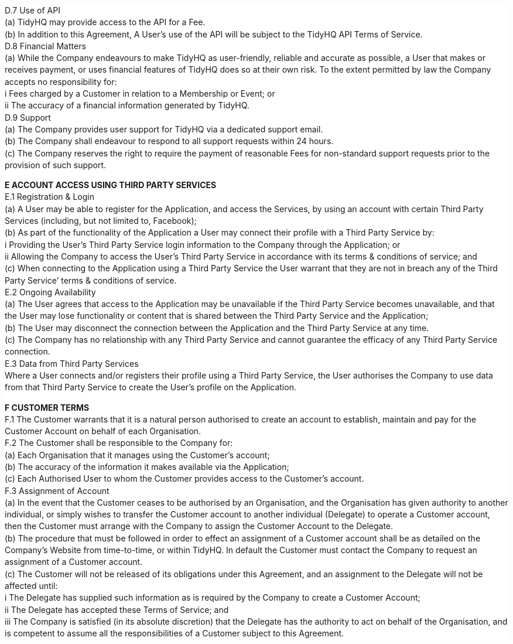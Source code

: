 D.7 Use of API  
(a) TidyHQ may provide access to the API for a Fee.  
(b) In addition to this Agreement, A User’s use of the API will be subject to the TidyHQ API Terms of Service.  
D.8 Financial Matters  
(a) While the Company endeavours to make TidyHQ as user-friendly, reliable and accurate as possible, a User that makes or receives payment, or uses financial features of TidyHQ does so at their own risk. To the extent permitted by law the Company accepts no responsibility for:  
i Fees charged by a Customer in relation to a Membership or Event; or  
ii The accuracy of a financial information generated by TidyHQ.  
D.9 Support  
(a) The Company provides user support for TidyHQ via a dedicated support email.  
(b) The Company shall endeavour to respond to all support requests within 24 hours.  
(c) The Company reserves the right to require the payment of reasonable Fees for non-standard support requests prior to the provision of such support.  
  
**E ACCOUNT ACCESS USING THIRD PARTY SERVICES**  
E.1 Registration & Login  
(a) A User may be able to register for the Application, and access the Services, by using an account with certain Third Party Services (including, but not limited to, Facebook);  
(b) As part of the functionality of the Application a User may connect their profile with a Third Party Service by:  
i Providing the User’s Third Party Service login information to the Company through the Application; or  
ii Allowing the Company to access the User’s Third Party Service in accordance with its terms & conditions of service; and  
(c) When connecting to the Application using a Third Party Service the User warrant that they are not in breach any of the Third Party Service’ terms & conditions of service.  
E.2 Ongoing Availability  
(a) The User agrees that access to the Application may be unavailable if the Third Party Service becomes unavailable, and that the User may lose functionality or content that is shared between the Third Party Service and the Application;  
(b) The User may disconnect the connection between the Application and the Third Party Service at any time.  
(c) The Company has no relationship with any Third Party Service and cannot guarantee the efficacy of any Third Party Service connection.  
E.3 Data from Third Party Services  
Where a User connects and/or registers their profile using a Third Party Service, the User authorises the Company to use data from that Third Party Service to create the User’s profile on the Application.  
  
**F CUSTOMER TERMS**  
F.1 The Customer warrants that it is a natural person authorised to create an account to establish, maintain and pay for the Customer Account on behalf of each Organisation.  
F.2 The Customer shall be responsible to the Company for:  
(a) Each Organisation that it manages using the Customer’s account;  
(b) The accuracy of the information it makes available via the Application;  
(c) Each Authorised User to whom the Customer provides access to the Customer’s account.  
F.3 Assignment of Account  
(a) In the event that the Customer ceases to be authorised by an Organisation, and the Organisation has given authority to another individual, or simply wishes to transfer the Customer account to another individual (Delegate) to operate a Customer account, then the Customer must arrange with the Company to assign the Customer Account to the Delegate.  
(b) The procedure that must be followed in order to effect an assignment of a Customer account shall be as detailed on the Company’s Website from time-to-time, or within TidyHQ. In default the Customer must contact the Company to request an assignment of a Customer account.  
(c) The Customer will not be released of its obligations under this Agreement, and an assignment to the Delegate will not be affected until:  
i The Delegate has supplied such information as is required by the Company to create a Customer Account;  
ii The Delegate has accepted these Terms of Service; and  
iii The Company is satisfied (in its absolute discretion) that the Delegate has the authority to act on behalf of the Organisation, and is competent to assume all the responsibilities of a Customer subject to this Agreement.  
